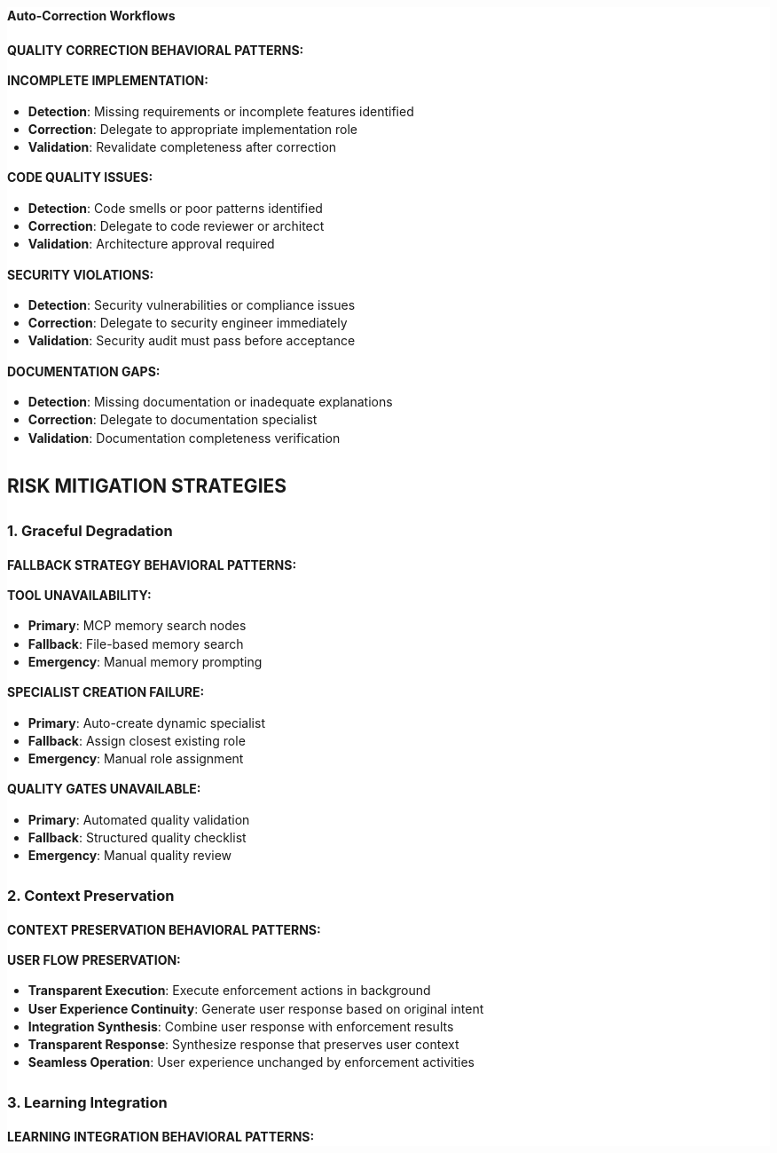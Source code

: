 #### Auto-Correction Workflows
**QUALITY CORRECTION BEHAVIORAL PATTERNS:**

**INCOMPLETE IMPLEMENTATION:**
- **Detection**: Missing requirements or incomplete features identified
- **Correction**: Delegate to appropriate implementation role
- **Validation**: Revalidate completeness after correction

**CODE QUALITY ISSUES:**
- **Detection**: Code smells or poor patterns identified
- **Correction**: Delegate to code reviewer or architect
- **Validation**: Architecture approval required

**SECURITY VIOLATIONS:**
- **Detection**: Security vulnerabilities or compliance issues
- **Correction**: Delegate to security engineer immediately
- **Validation**: Security audit must pass before acceptance

**DOCUMENTATION GAPS:**
- **Detection**: Missing documentation or inadequate explanations
- **Correction**: Delegate to documentation specialist
- **Validation**: Documentation completeness verification

## RISK MITIGATION STRATEGIES

### 1. Graceful Degradation
**FALLBACK STRATEGY BEHAVIORAL PATTERNS:**

**TOOL UNAVAILABILITY:**
- **Primary**: MCP memory search nodes
- **Fallback**: File-based memory search
- **Emergency**: Manual memory prompting

**SPECIALIST CREATION FAILURE:**
- **Primary**: Auto-create dynamic specialist
- **Fallback**: Assign closest existing role
- **Emergency**: Manual role assignment

**QUALITY GATES UNAVAILABLE:**
- **Primary**: Automated quality validation
- **Fallback**: Structured quality checklist
- **Emergency**: Manual quality review

### 2. Context Preservation
**CONTEXT PRESERVATION BEHAVIORAL PATTERNS:**

**USER FLOW PRESERVATION:**
- **Transparent Execution**: Execute enforcement actions in background
- **User Experience Continuity**: Generate user response based on original intent
- **Integration Synthesis**: Combine user response with enforcement results
- **Transparent Response**: Synthesize response that preserves user context
- **Seamless Operation**: User experience unchanged by enforcement activities

### 3. Learning Integration
**LEARNING INTEGRATION BEHAVIORAL PATTERNS:**
